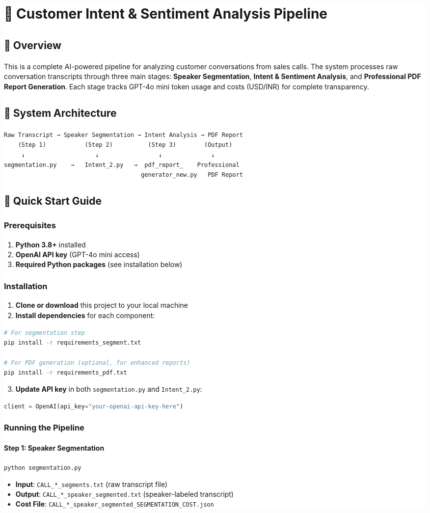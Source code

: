# 🎯 Customer Intent & Sentiment Analysis Pipeline

## 📖 Overview

This is a complete AI-powered pipeline for analyzing customer conversations from sales calls. The system processes raw conversation transcripts through three main stages: **Speaker Segmentation**, **Intent & Sentiment Analysis**, and **Professional PDF Report Generation**. Each stage tracks GPT-4o mini token usage and costs (USD/INR) for complete transparency.

## 🔧 System Architecture

```
Raw Transcript → Speaker Segmentation → Intent Analysis → PDF Report
    (Step 1)           (Step 2)          (Step 3)        (Output)
     ↓                    ↓                 ↓              ↓
segmentation.py    →   Intent_2.py   →  pdf_report_    Professional
                                       generator_new.py   PDF Report
```

## 🚀 Quick Start Guide

### Prerequisites

1. **Python 3.8+** installed
2. **OpenAI API key** (GPT-4o mini access)
3. **Required Python packages** (see installation below)

### Installation

1. **Clone or download** this project to your local machine
2. **Install dependencies** for each component:

```bash
# For segmentation step
pip install -r requirements_segment.txt

# For PDF generation (optional, for enhanced reports)
pip install -r requirements_pdf.txt
```

3. **Update API key** in both `segmentation.py` and `Intent_2.py`:
```python
client = OpenAI(api_key="your-openai-api-key-here")
```

### Running the Pipeline

#### Step 1: Speaker Segmentation
```bash
python segmentation.py
```
- **Input**: `CALL_*_segments.txt` (raw transcript file)
- **Output**: `CALL_*_speaker_segmented.txt` (speaker-labeled transcript)
- **Cost File**: `CALL_*_speaker_segmented_SEGMENTATION_COST.json`
